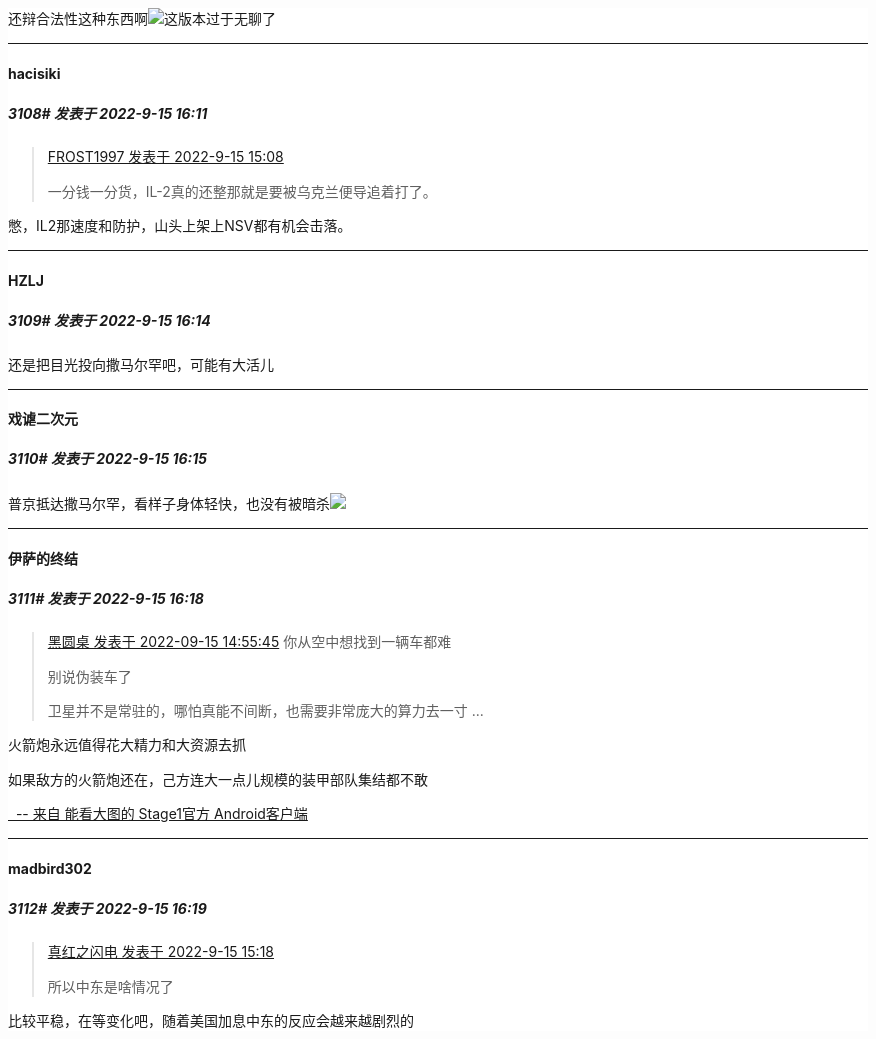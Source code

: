 还辩合法性这种东西啊<img src="https://static.saraba1st.com/image/smiley/face2017/009.gif" referrerpolicy="no-referrer">这版本过于无聊了

*****

####  hacisiki  
##### 3108#       发表于 2022-9-15 16:11

<blockquote><a href="httphttps://bbs.saraba1st.com/2b/forum.php?mod=redirect&amp;goto=findpost&amp;pid=57497005&amp;ptid=2091805" target="_blank">FROST1997 发表于 2022-9-15 15:08</a>

一分钱一分货，IL-2真的还整那就是要被乌克兰便导追着打了。</blockquote>
憋，IL2那速度和防护，山头上架上NSV都有机会击落。



*****

####  HZLJ  
##### 3109#       发表于 2022-9-15 16:14

还是把目光投向撒马尔罕吧，可能有大活儿

*****

####  戏谑二次元  
##### 3110#       发表于 2022-9-15 16:15

普京抵达撒马尔罕，看样子身体轻快，也没有被暗杀<img src="https://static.saraba1st.com/image/smiley/face2017/068.png" referrerpolicy="no-referrer">

*****

####  伊萨的终结  
##### 3111#       发表于 2022-9-15 16:18

<blockquote><a href="httphttps://bbs.saraba1st.com/2b/forum.php?mod=redirect&amp;goto=findpost&amp;pid=57496830&amp;ptid=2091805" target="_blank">黑圆桌 发表于 2022-09-15 14:55:45</a>
你从空中想找到一辆车都难

别说伪装车了

卫星并不是常驻的，哪怕真能不间断，也需要非常庞大的算力去一寸 ...</blockquote>火箭炮永远值得花大精力和大资源去抓

如果敌方的火箭炮还在，己方连大一点儿规模的装甲部队集结都不敢

[  -- 来自 能看大图的 Stage1官方 Android客户端](https://www.coolapk.com/apk/140634)

*****

####  madbird302  
##### 3112#       发表于 2022-9-15 16:19

<blockquote><a href="httphttps://bbs.saraba1st.com/2b/forum.php?mod=redirect&amp;goto=findpost&amp;pid=57497127&amp;ptid=2091805" target="_blank">真红之闪电 发表于 2022-9-15 15:18</a>

所以中东是啥情况了</blockquote>
比较平稳，在等变化吧，随着美国加息中东的反应会越来越剧烈的
